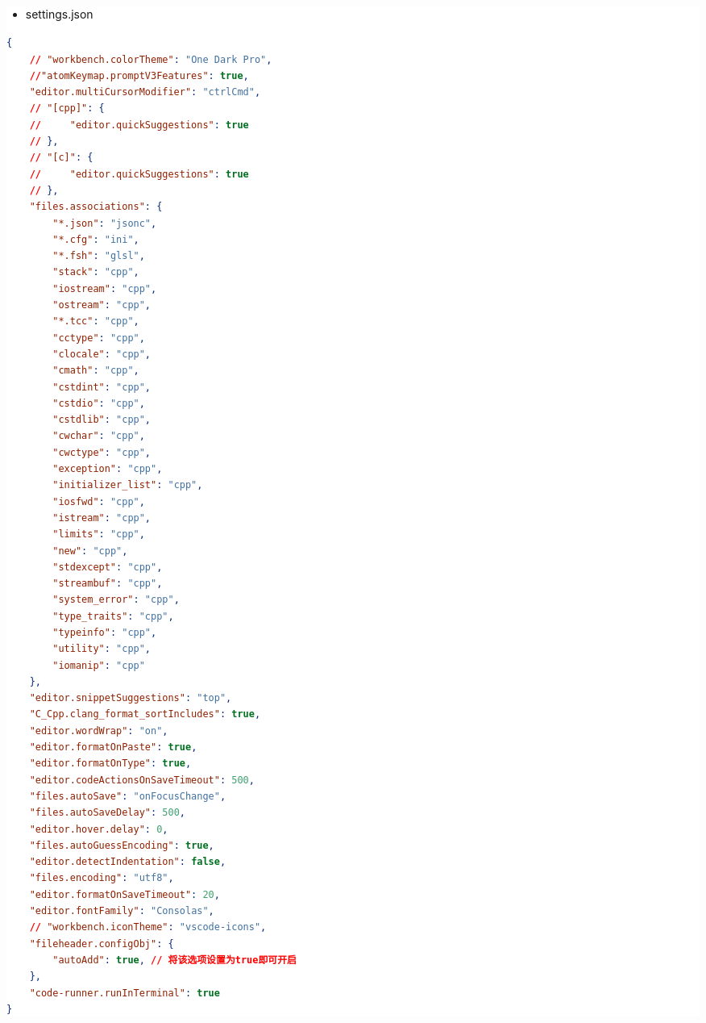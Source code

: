 - settings.json

```json
{
    // "workbench.colorTheme": "One Dark Pro",
    //"atomKeymap.promptV3Features": true,
    "editor.multiCursorModifier": "ctrlCmd",
    // "[cpp]": {
    //     "editor.quickSuggestions": true
    // },
    // "[c]": {
    //     "editor.quickSuggestions": true
    // },
    "files.associations": {
        "*.json": "jsonc",
        "*.cfg": "ini",
        "*.fsh": "glsl",
        "stack": "cpp",
        "iostream": "cpp",
        "ostream": "cpp",
        "*.tcc": "cpp",
        "cctype": "cpp",
        "clocale": "cpp",
        "cmath": "cpp",
        "cstdint": "cpp",
        "cstdio": "cpp",
        "cstdlib": "cpp",
        "cwchar": "cpp",
        "cwctype": "cpp",
        "exception": "cpp",
        "initializer_list": "cpp",
        "iosfwd": "cpp",
        "istream": "cpp",
        "limits": "cpp",
        "new": "cpp",
        "stdexcept": "cpp",
        "streambuf": "cpp",
        "system_error": "cpp",
        "type_traits": "cpp",
        "typeinfo": "cpp",
        "utility": "cpp",
        "iomanip": "cpp"
    },
    "editor.snippetSuggestions": "top",
    "C_Cpp.clang_format_sortIncludes": true,
    "editor.wordWrap": "on",
    "editor.formatOnPaste": true,
    "editor.formatOnType": true,
    "editor.codeActionsOnSaveTimeout": 500,
    "files.autoSave": "onFocusChange",
    "files.autoSaveDelay": 500,
    "editor.hover.delay": 0,
    "files.autoGuessEncoding": true,
    "editor.detectIndentation": false,
    "files.encoding": "utf8",
    "editor.formatOnSaveTimeout": 20,
    "editor.fontFamily": "Consolas",
    // "workbench.iconTheme": "vscode-icons",
    "fileheader.configObj": {
        "autoAdd": true, // 将该选项设置为true即可开启
    },
    "code-runner.runInTerminal": true
}
```
